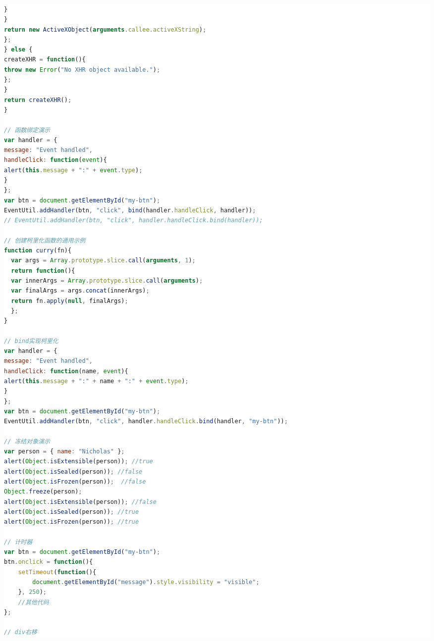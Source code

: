 ```javascript
}
}
return new ActiveXObject(arguments.callee.activeXString);
};
} else {
createXHR = function(){
throw new Error("No XHR object available.");
};
}
return createXHR();
}

// 函数绑定演示
var handler = {
message: "Event handled",
handleClick: function(event){
alert(this.message + ":" + event.type);
}
};
var btn = document.getElementById("my-btn");
EventUtil.addHandler(btn, "click", bind(handler.handleClick, handler));
// EventUtil.addHandler(btn, "click", handler.handleClick.bind(handler));

// 创建柯里化函数的通用示例
function curry(fn){
  var args = Array.prototype.slice.call(arguments, 1);
  return function(){
  var innerArgs = Array.prototype.slice.call(arguments);
  var finalArgs = args.concat(innerArgs);
  return fn.apply(null, finalArgs);
  };
}

// bind实现柯里化
var handler = {
message: "Event handled",
handleClick: function(name, event){
alert(this.message + ":" + name + ":" + event.type);
}
};
var btn = document.getElementById("my-btn");
EventUtil.addHandler(btn, "click", handler.handleClick.bind(handler, "my-btn"));

// 冻结对象演示
var person = { name: "Nicholas" };
alert(Object.isExtensible(person)); //true
alert(Object.isSealed(person)); //false
alert(Object.isFrozen(person));  //false
Object.freeze(person);
alert(Object.isExtensible(person)); //false
alert(Object.isSealed(person)); //true
alert(Object.isFrozen(person)); //true

// 计时器
var btn = document.getElementById("my-btn");
btn.onclick = function(){
    setTimeout(function(){
        document.getElementById("message").style.visibility = "visible";
    }, 250);
    //其他代码
};

// div右移
```